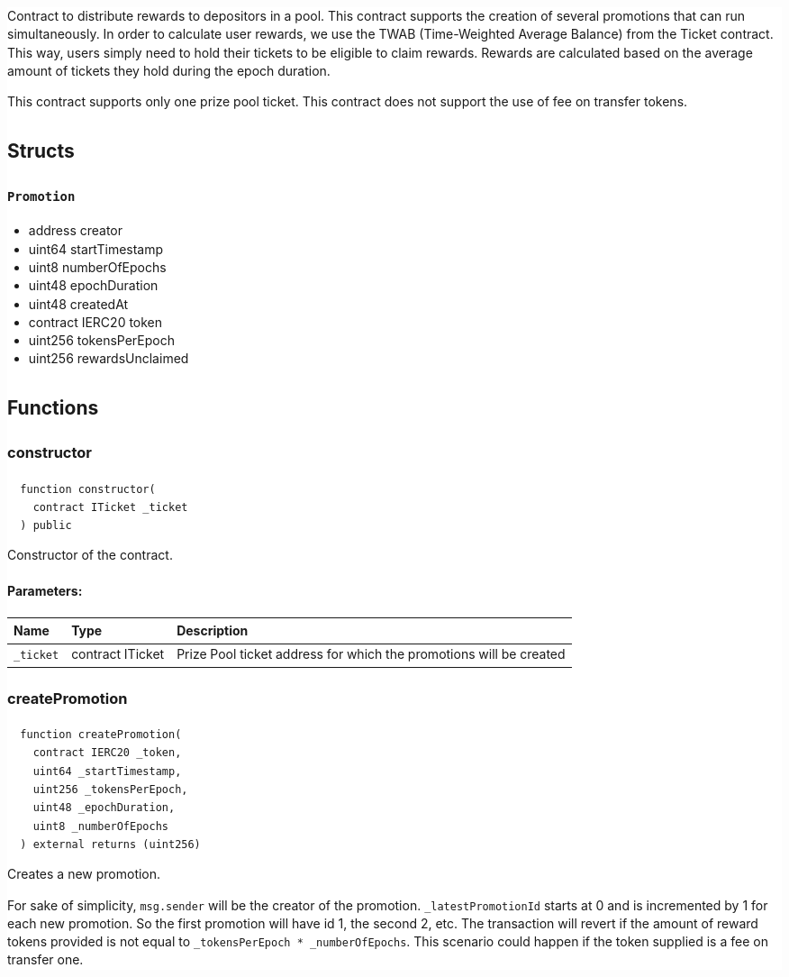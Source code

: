 Contract to distribute rewards to depositors in a pool.
This contract supports the creation of several promotions that can run simultaneously.
In order to calculate user rewards, we use the TWAB (Time-Weighted Average Balance) from the Ticket contract.
This way, users simply need to hold their tickets to be eligible to claim rewards.
Rewards are calculated based on the average amount of tickets they hold during the epoch duration.

This contract supports only one prize pool ticket.
This contract does not support the use of fee on transfer tokens.

## Structs
### `Promotion`
  - address creator
  - uint64 startTimestamp
  - uint8 numberOfEpochs
  - uint48 epochDuration
  - uint48 createdAt
  - contract IERC20 token
  - uint256 tokensPerEpoch
  - uint256 rewardsUnclaimed


## Functions
### constructor
```solidity
  function constructor(
    contract ITicket _ticket
  ) public
```
Constructor of the contract.


#### Parameters:
| Name | Type | Description                                                          |
| :--- | :--- | :------------------------------------------------------------------- |
|`_ticket` | contract ITicket | Prize Pool ticket address for which the promotions will be created

### createPromotion
```solidity
  function createPromotion(
    contract IERC20 _token,
    uint64 _startTimestamp,
    uint256 _tokensPerEpoch,
    uint48 _epochDuration,
    uint8 _numberOfEpochs
  ) external returns (uint256)
```
Creates a new promotion.

For sake of simplicity, `msg.sender` will be the creator of the promotion.
`_latestPromotionId` starts at 0 and is incremented by 1 for each new promotion.
So the first promotion will have id 1, the second 2, etc.
The transaction will revert if the amount of reward tokens provided is not equal to `_tokensPerEpoch * _numberOfEpochs`.
This scenario could happen if the token supplied is a fee on transfer one.
